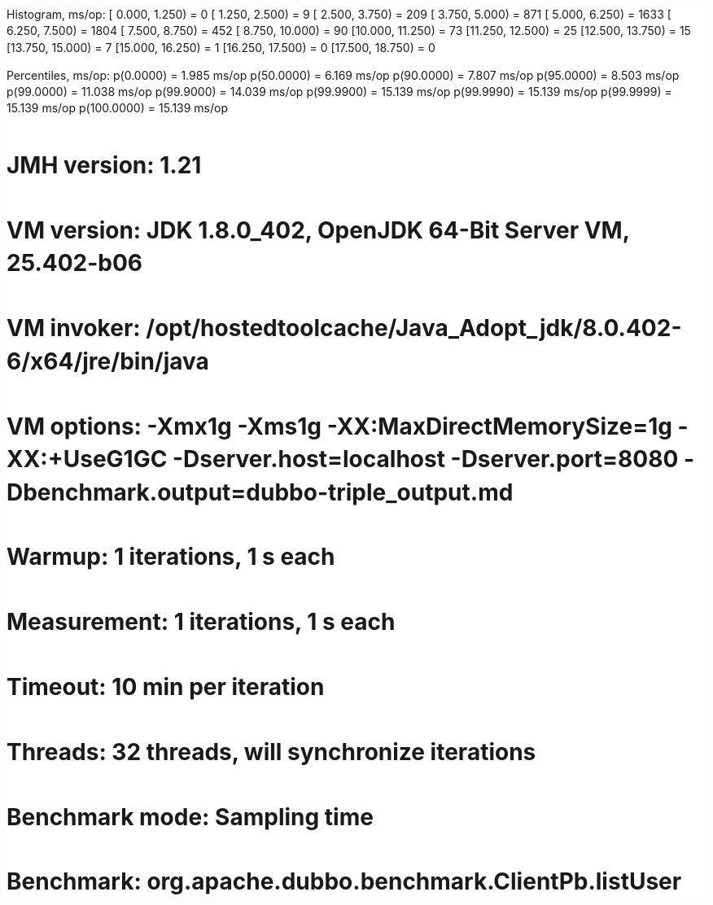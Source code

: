   Histogram, ms/op:
    [ 0.000,  1.250) = 0 
    [ 1.250,  2.500) = 9 
    [ 2.500,  3.750) = 209 
    [ 3.750,  5.000) = 871 
    [ 5.000,  6.250) = 1633 
    [ 6.250,  7.500) = 1804 
    [ 7.500,  8.750) = 452 
    [ 8.750, 10.000) = 90 
    [10.000, 11.250) = 73 
    [11.250, 12.500) = 25 
    [12.500, 13.750) = 15 
    [13.750, 15.000) = 7 
    [15.000, 16.250) = 1 
    [16.250, 17.500) = 0 
    [17.500, 18.750) = 0 

  Percentiles, ms/op:
      p(0.0000) =      1.985 ms/op
     p(50.0000) =      6.169 ms/op
     p(90.0000) =      7.807 ms/op
     p(95.0000) =      8.503 ms/op
     p(99.0000) =     11.038 ms/op
     p(99.9000) =     14.039 ms/op
     p(99.9900) =     15.139 ms/op
     p(99.9990) =     15.139 ms/op
     p(99.9999) =     15.139 ms/op
    p(100.0000) =     15.139 ms/op


# JMH version: 1.21
# VM version: JDK 1.8.0_402, OpenJDK 64-Bit Server VM, 25.402-b06
# VM invoker: /opt/hostedtoolcache/Java_Adopt_jdk/8.0.402-6/x64/jre/bin/java
# VM options: -Xmx1g -Xms1g -XX:MaxDirectMemorySize=1g -XX:+UseG1GC -Dserver.host=localhost -Dserver.port=8080 -Dbenchmark.output=dubbo-triple_output.md
# Warmup: 1 iterations, 1 s each
# Measurement: 1 iterations, 1 s each
# Timeout: 10 min per iteration
# Threads: 32 threads, will synchronize iterations
# Benchmark mode: Sampling time
# Benchmark: org.apache.dubbo.benchmark.ClientPb.listUser
